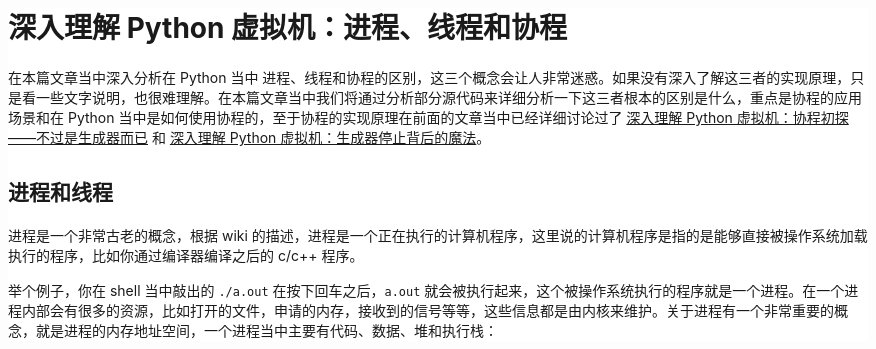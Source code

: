 # 深入理解 Python 虚拟机：进程、线程和协程

在本篇文章当中深入分析在 Python 当中 进程、线程和协程的区别，这三个概念会让人非常迷惑。如果没有深入了解这三者的实现原理，只是看一些文字说明，也很难理解。在本篇文章当中我们将通过分析部分源代码来详细分析一下这三者根本的区别是什么，重点是协程的应用场景和在 Python 当中是如何使用协程的，至于协程的实现原理在前面的文章当中已经详细讨论过了 [深入理解 Python 虚拟机：协程初探——不过是生成器而已](https://github.com/Chang-LeHung/dive-into-cpython/blob/master/pvm/14coroutine.md) 和 [深入理解 Python 虚拟机：生成器停止背后的魔法](https://github.com/Chang-LeHung/dive-into-cpython/blob/master/pvm/10generator.md)。

## 进程和线程

进程是一个非常古老的概念，根据 wiki 的描述，进程是一个正在执行的计算机程序，这里说的计算机程序是指的是能够直接被操作系统加载执行的程序，比如你通过编译器编译之后的 c/c++ 程序。

举个例子，你在 shell 当中敲出的 ` ./a.out ` 在按下回车之后，`a.out` 就会被执行起来，这个被操作系统执行的程序就是一个进程。在一个进程内部会有很多的资源，比如打开的文件，申请的内存，接收到的信号等等，这些信息都是由内核来维护。关于进程有一个非常重要的概念，就是进程的内存地址空间，一个进程当中主要有代码、数据、堆和执行栈：
